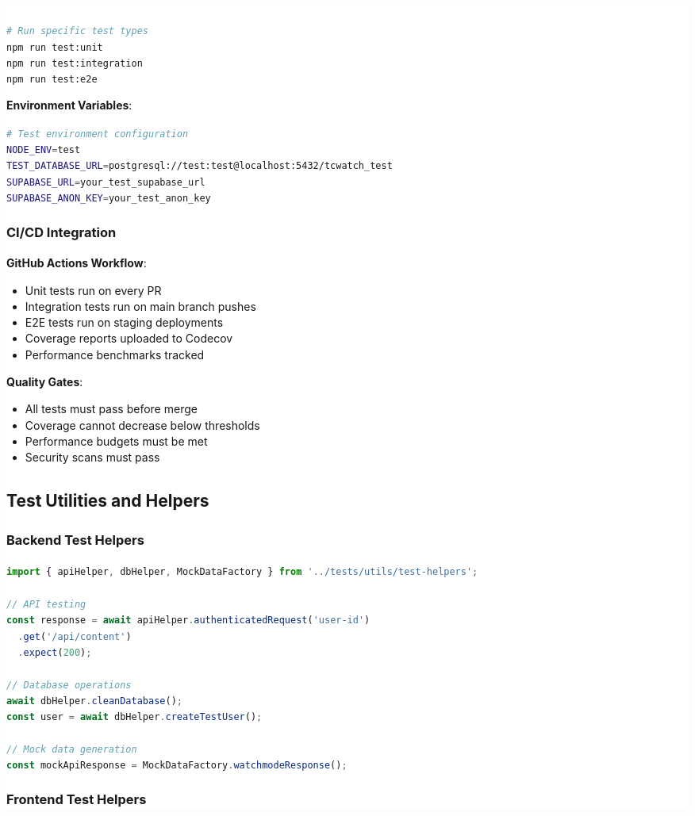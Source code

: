 ```bash

# Run specific test types
npm run test:unit
npm run test:integration
npm run test:e2e
```

**Environment Variables**:
```bash
# Test environment configuration
NODE_ENV=test
TEST_DATABASE_URL=postgresql://test:test@localhost:5432/tcwatch_test
SUPABASE_URL=your_test_supabase_url
SUPABASE_ANON_KEY=your_test_anon_key
```

### CI/CD Integration

**GitHub Actions Workflow**:
- Unit tests run on every PR
- Integration tests run on main branch pushes
- E2E tests run on staging deployments
- Coverage reports uploaded to Codecov
- Performance benchmarks tracked

**Quality Gates**:
- All tests must pass before merge
- Coverage cannot decrease below thresholds
- Performance budgets must be met
- Security scans must pass

## Test Utilities and Helpers

### Backend Test Helpers

```typescript
import { apiHelper, dbHelper, MockDataFactory } from '../tests/utils/test-helpers';

// API testing
const response = await apiHelper.authenticatedRequest('user-id')
  .get('/api/content')
  .expect(200);

// Database operations
await dbHelper.cleanDatabase();
const user = await dbHelper.createTestUser();

// Mock data generation
const mockApiResponse = MockDataFactory.watchmodeResponse();
```

### Frontend Test Helpers

